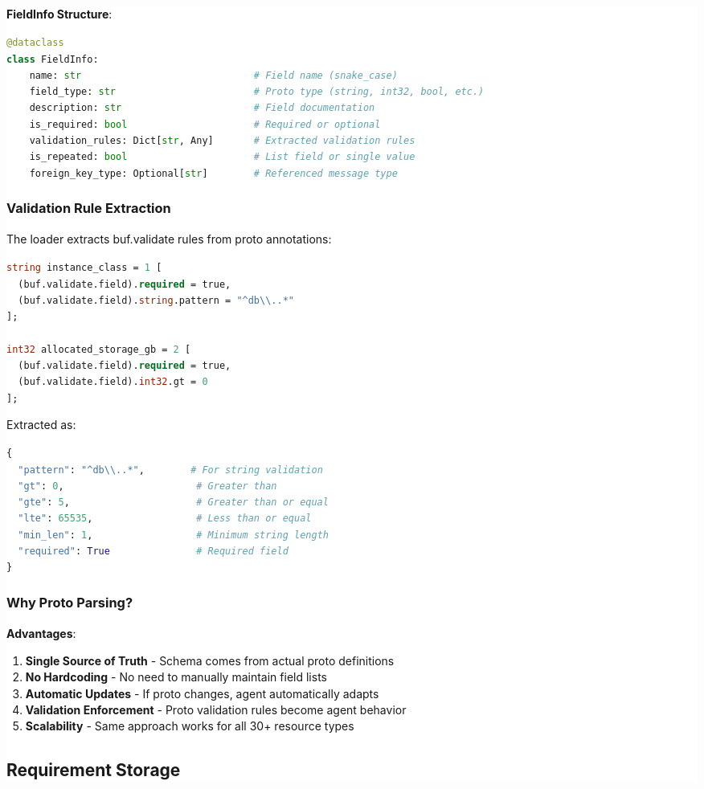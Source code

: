 **FieldInfo Structure**:

```python
@dataclass
class FieldInfo:
    name: str                              # Field name (snake_case)
    field_type: str                        # Proto type (string, int32, bool, etc.)
    description: str                       # Field documentation
    is_required: bool                      # Required or optional
    validation_rules: Dict[str, Any]       # Extracted validation rules
    is_repeated: bool                      # List field or single value
    foreign_key_type: Optional[str]        # Referenced message type
```

### Validation Rule Extraction

The loader extracts buf.validate rules from proto annotations:

```protobuf
string instance_class = 1 [
  (buf.validate.field).required = true,
  (buf.validate.field).string.pattern = "^db\\..*"
];

int32 allocated_storage_gb = 2 [
  (buf.validate.field).required = true,
  (buf.validate.field).int32.gt = 0
];
```

Extracted as:

```python
{
  "pattern": "^db\\..*",        # For string validation
  "gt": 0,                       # Greater than
  "gte": 5,                      # Greater than or equal
  "lte": 65535,                  # Less than or equal
  "min_len": 1,                  # Minimum string length
  "required": True               # Required field
}
```

### Why Proto Parsing?

**Advantages**:
1. **Single Source of Truth** - Schema comes from actual proto definitions
2. **No Hardcoding** - No need to manually maintain field lists
3. **Automatic Updates** - If proto changes, agent automatically adapts
4. **Validation Enforcement** - Proto validation rules become agent behavior
5. **Scalability** - Same approach works for all 30+ resource types

## Requirement Storage
